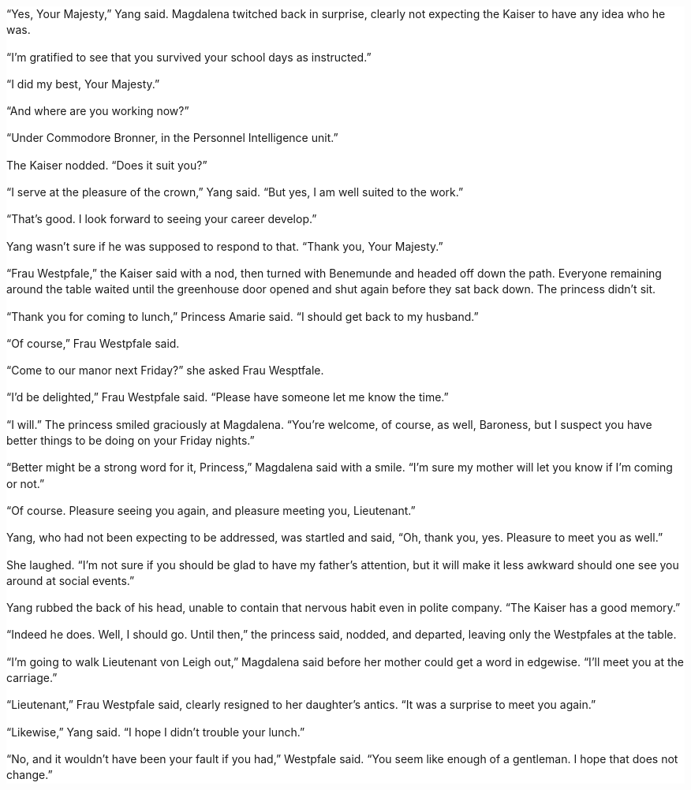 “Yes, Your Majesty,” Yang said\. Magdalena twitched back in surprise, clearly not expecting the Kaiser to have any idea who he was\.

“I’m gratified to see that you survived your school days as instructed\.”

“I did my best, Your Majesty\.”

“And where are you working now?”

“Under Commodore Bronner, in the Personnel Intelligence unit\.”

The Kaiser nodded\. “Does it suit you?”

“I serve at the pleasure of the crown,” Yang said\. “But yes, I am well suited to the work\.”

“That’s good\. I look forward to seeing your career develop\.”

Yang wasn’t sure if he was supposed to respond to that\. “Thank you, Your Majesty\.”

“Frau Westpfale,” the Kaiser said with a nod, then turned with Benemunde and headed off down the path\. Everyone remaining around the table waited until the greenhouse door opened and shut again before they sat back down\. The princess didn’t sit\.

“Thank you for coming to lunch,” Princess Amarie said\. “I should get back to my husband\.”

“Of course,” Frau Westpfale said\.

“Come to our manor next Friday?” she asked Frau Wesptfale\.

“I’d be delighted,” Frau Westpfale said\. “Please have someone let me know the time\.”

“I will\.” The princess smiled graciously at Magdalena\. “You’re welcome, of course, as well, Baroness, but I suspect you have better things to be doing on your Friday nights\.”

“Better might be a strong word for it, Princess,” Magdalena said with a smile\. “I’m sure my mother will let you know if I’m coming or not\.”

“Of course\. Pleasure seeing you again, and pleasure meeting you, Lieutenant\.”

Yang, who had not been expecting to be addressed, was startled and said, “Oh, thank you, yes\. Pleasure to meet you as well\.”

She laughed\. “I’m not sure if you should be glad to have my father’s attention, but it will make it less awkward should one see you around at social events\.”

Yang rubbed the back of his head, unable to contain that nervous habit even in polite company\. “The Kaiser has a good memory\.”

“Indeed he does\. Well, I should go\. Until then,” the princess said, nodded, and departed, leaving only the Westpfales at the table\.

“I’m going to walk Lieutenant von Leigh out,” Magdalena said before her mother could get a word in edgewise\. “I’ll meet you at the carriage\.”

“Lieutenant,” Frau Westpfale said, clearly resigned to her daughter’s antics\. “It was a surprise to meet you again\.”

“Likewise,” Yang said\. “I hope I didn’t trouble your lunch\.”

“No, and it wouldn’t have been your fault if you had,” Westpfale said\. “You seem like enough of a gentleman\. I hope that does not change\.”
